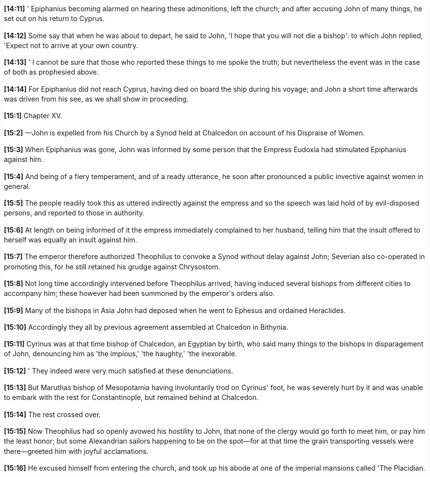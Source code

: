 **[14:11]** '  Epiphanius becoming alarmed on hearing these admonitions, left the church; and after accusing John of many things, he set out on his return to Cyprus.

**[14:12]** Some say that when he was about to depart, he said to John, 'I hope that you will not die a bishop': to which John replied, 'Expect not to arrive at your own country.

**[14:13]** ' I cannot be sure that those who reported these things to me spoke the truth; but nevertheless the event was in the case of both as prophesied above.

**[14:14]** For Epiphanius did not reach Cyprus, having died on board the ship during his voyage; and John a short time afterwards was driven from his see, as we shall show in proceeding.

**[15:1]** Chapter XV.

**[15:2]** —John is expelled from his Church by a Synod held at Chalcedon on account of his Dispraise of Women.

**[15:3]** When Epiphanius was gone, John was informed by some person that the Empress Eudoxia had stimulated Epiphanius against him.

**[15:4]** And being of a fiery temperament, and of a ready utterance, he soon after pronounced a public invective against women in general.

**[15:5]** The people readily took this as uttered indirectly against the empress and so the speech was laid hold of by evil-disposed persons, and reported to those in authority.

**[15:6]** At length on being informed of it the empress immediately complained to her husband, telling him that the insult offered to herself was equally an insult against him.

**[15:7]** The emperor therefore authorized Theophilus to convoke a Synod without delay against John; Severian also co-operated in promoting this, for he still retained his grudge against Chrysostom.

**[15:8]** Not long time accordingly intervened before Theophilus arrived, having induced several bishops from different cities to accompany him; these however had been summoned by the emperor's orders also.

**[15:9]** Many of the bishops in Asia John had deposed when he went to Ephesus and ordained Heraclides.

**[15:10]** Accordingly they all by previous agreement assembled at Chalcedon in Bithynia.

**[15:11]** Cyrinus was at that time bishop of Chalcedon, an Egyptian by birth, who said many things to the bishops in disparagement of John, denouncing him as 'the impious,' 'the haughty,' 'the inexorable.

**[15:12]** ' They indeed were very much satisfied at these denunciations.

**[15:13]** But Maruthas bishop of Mesopotamia having involuntarily trod on Cyrinus' foot, he was severely hurt by it and was unable to embark with the rest for Constantinople, but remained behind at Chalcedon.

**[15:14]** The rest crossed over.

**[15:15]** Now Theophilus had so openly avowed his hostility to John, that none of the clergy would go forth to meet him, or pay him the least honor; but some Alexandrian sailors happening to be on the spot—for at that time the grain transporting vessels were there—greeted him with joyful acclamations.

**[15:16]** He excused himself from entering the church, and took up his abode at one of the imperial mansions called 'The Placidian.
